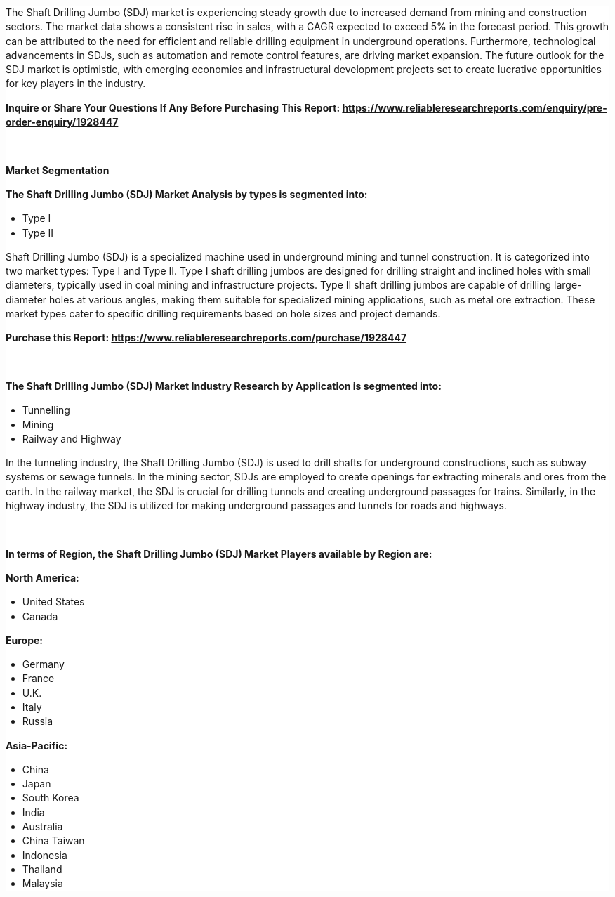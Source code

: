 <p><p>The Shaft Drilling Jumbo (SDJ) market is experiencing steady growth due to increased demand from mining and construction sectors. The market data shows a consistent rise in sales, with a CAGR expected to exceed 5% in the forecast period. This growth can be attributed to the need for efficient and reliable drilling equipment in underground operations. Furthermore, technological advancements in SDJs, such as automation and remote control features, are driving market expansion. The future outlook for the SDJ market is optimistic, with emerging economies and infrastructural development projects set to create lucrative opportunities for key players in the industry.</p></p>
<p><strong>Inquire or Share Your Questions If Any Before Purchasing This Report: <a href="https://www.reliableresearchreports.com/enquiry/pre-order-enquiry/1928447">https://www.reliableresearchreports.com/enquiry/pre-order-enquiry/1928447</a></strong></p>
<p>&nbsp;</p>
<p><strong>Market Segmentation</strong></p>
<p><strong>The Shaft Drilling Jumbo (SDJ) Market Analysis by types is segmented into:</strong></p>
<p><ul><li>Type I</li><li>Type II</li></ul></p>
<p><p>Shaft Drilling Jumbo (SDJ) is a specialized machine used in underground mining and tunnel construction. It is categorized into two market types: Type I and Type II. Type I shaft drilling jumbos are designed for drilling straight and inclined holes with small diameters, typically used in coal mining and infrastructure projects. Type II shaft drilling jumbos are capable of drilling large-diameter holes at various angles, making them suitable for specialized mining applications, such as metal ore extraction. These market types cater to specific drilling requirements based on hole sizes and project demands.</p></p>
<p><strong>Purchase this Report:&nbsp;<a href="https://www.reliableresearchreports.com/purchase/1928447">https://www.reliableresearchreports.com/purchase/1928447</a></strong></p>
<p>&nbsp;</p>
<p><strong>The Shaft Drilling Jumbo (SDJ) Market Industry Research by Application is segmented into:</strong></p>
<p><ul><li>Tunnelling</li><li>Mining</li><li>Railway and Highway</li></ul></p>
<p><p>In the tunneling industry, the Shaft Drilling Jumbo (SDJ) is used to drill shafts for underground constructions, such as subway systems or sewage tunnels. In the mining sector, SDJs are employed to create openings for extracting minerals and ores from the earth. In the railway market, the SDJ is crucial for drilling tunnels and creating underground passages for trains. Similarly, in the highway industry, the SDJ is utilized for making underground passages and tunnels for roads and highways.</p></p>
<p>&nbsp;</p>
<p><strong>In terms of Region, the Shaft Drilling Jumbo (SDJ) Market Players available by Region are:</strong></p>
<p>
    <p> <strong> North America: </strong>
        <ul>
            <li>United States</li>
            <li>Canada</li>
        </ul>
        </p> 
    <p> <strong> Europe: </strong>
        <ul>
            <li>Germany</li>
            <li>France</li>
            <li>U.K.</li>
            <li>Italy</li>
            <li>Russia</li>
        </ul>
        </p> 
    <p> <strong> Asia-Pacific: </strong>
        <ul>
            <li>China</li>
            <li>Japan</li>
            <li>South Korea</li>
            <li>India</li>
            <li>Australia</li>
            <li>China Taiwan</li>
            <li>Indonesia</li>
            <li>Thailand</li>
            <li>Malaysia</li>
        </ul>